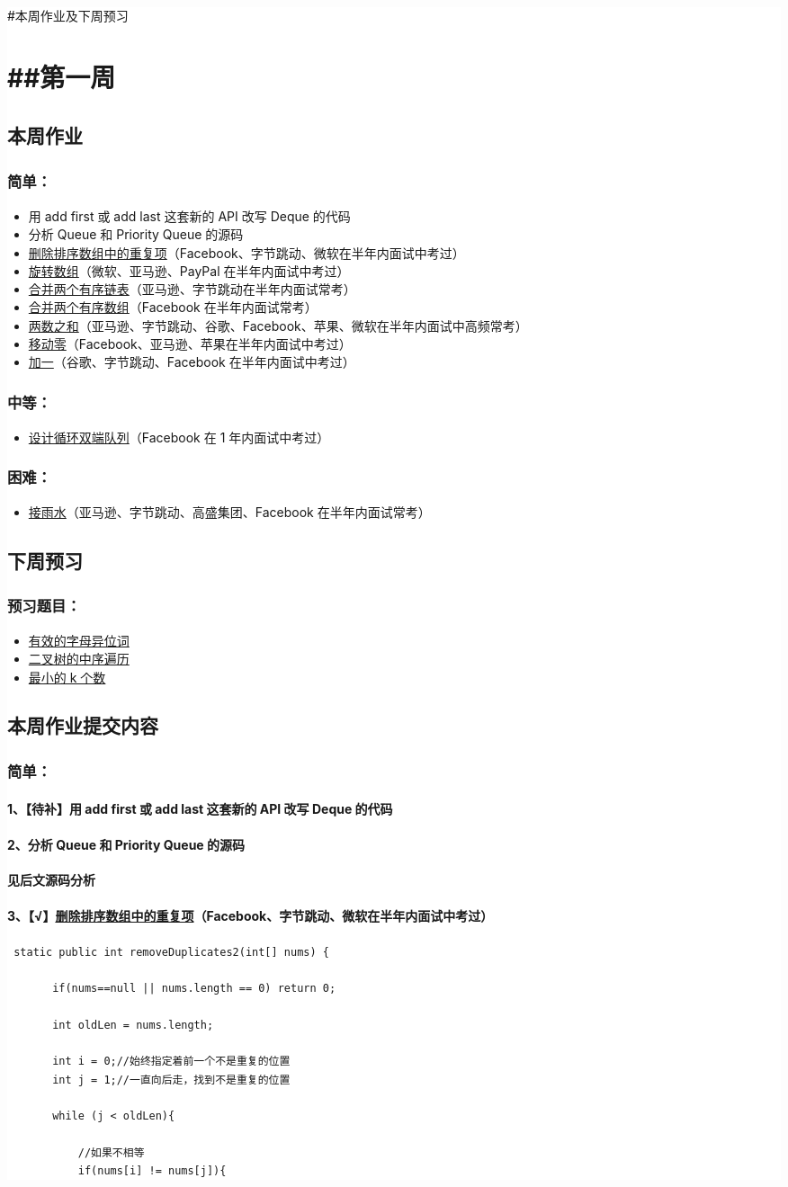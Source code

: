#本周作业及下周预习

##第一周
====================================
## 本周作业

### 简单：

- 用 add first 或 add last 这套新的 API 改写 Deque 的代码
- 分析 Queue 和 Priority Queue 的源码
- [删除排序数组中的重复项](https://leetcode-cn.com/problems/remove-duplicates-from-sorted-array/)（Facebook、字节跳动、微软在半年内面试中考过）
- [旋转数组](https://leetcode-cn.com/problems/rotate-array/)（微软、亚马逊、PayPal 在半年内面试中考过）
- [合并两个有序链表](https://leetcode-cn.com/problems/merge-two-sorted-lists/)（亚马逊、字节跳动在半年内面试常考）
- [合并两个有序数组](https://leetcode-cn.com/problems/merge-sorted-array/)（Facebook 在半年内面试常考）
- [两数之和](https://leetcode-cn.com/problems/two-sum/)（亚马逊、字节跳动、谷歌、Facebook、苹果、微软在半年内面试中高频常考）
- [移动零](https://leetcode-cn.com/problems/move-zeroes/)（Facebook、亚马逊、苹果在半年内面试中考过）
- [加一](https://leetcode-cn.com/problems/plus-one/)（谷歌、字节跳动、Facebook 在半年内面试中考过）

### 中等：

- [设计循环双端队列](https://leetcode.com/problems/design-circular-deque)（Facebook 在 1 年内面试中考过）

### 困难：

- [接雨水](https://leetcode.com/problems/trapping-rain-water/)（亚马逊、字节跳动、高盛集团、Facebook 在半年内面试常考）

## 下周预习

### 预习题目：

- [有效的字母异位词](https://leetcode-cn.com/problems/valid-anagram/description/)
- [二叉树的中序遍历](https://leetcode-cn.com/problems/binary-tree-inorder-traversal/)
- [最小的 k 个数](https://leetcode-cn.com/problems/zui-xiao-de-kge-shu-lcof/)


## 本周作业提交内容

### 简单：

#### 1、【待补】用 add first 或 add last 这套新的 API 改写 Deque 的代码

#### 2、分析 Queue 和 Priority Queue 的源码

**见后文源码分析**

#### 3、【√】[删除排序数组中的重复项](https://leetcode-cn.com/problems/remove-duplicates-from-sorted-array/)（Facebook、字节跳动、微软在半年内面试中考过）

```
 static public int removeDuplicates2(int[] nums) {

       if(nums==null || nums.length == 0) return 0;

       int oldLen = nums.length;

       int i = 0;//始终指定着前一个不是重复的位置
       int j = 1;//一直向后走，找到不是重复的位置

       while (j < oldLen){

           //如果不相等
           if(nums[i] != nums[j]){
```
